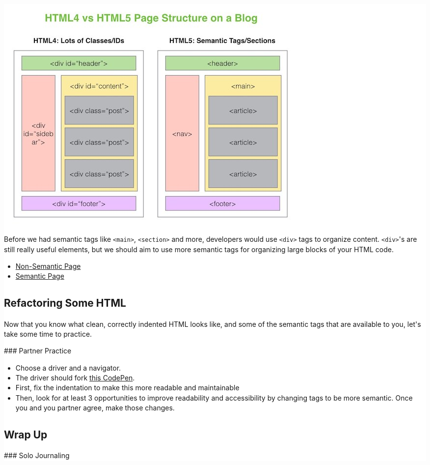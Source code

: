 <img class="medium" src="/assets/images/htmlsemantic.jpg" alt="html 4 vs html 5">

Before we had semantic tags like `<main>`, `<section>` and more, developers would use `<div>` tags to organize content. `<div>`'s are still really useful elements, but we should aim to use more semantic tags for organizing large blocks of your HTML code. 

- [Non-Semantic Page](https://codepen.io/hannahhch/pen/rNeywpQ)
- [Semantic Page](https://codepen.io/hannahhch/pen/OJNpJxm)

## Refactoring Some HTML

Now that you know what clean, correctly indented HTML looks like, and some of the semantic tags that are available to you, let's take some time to practice.

<section class="call-to-action">
### Partner Practice

- Choose a driver and a navigator.
- The driver should fork [this CodePen](https://codepen.io/turing-school/pen/KKKdNeM).
- First, fix the indentation to make this more readable and maintainable
- Then, look for at least 3 opportunities to improve readability and accessibility by changing tags to be more semantic. Once you and you partner agree, make those changes.
</section>

## Wrap Up

<section class="call-to-action">
### Solo Journaling
